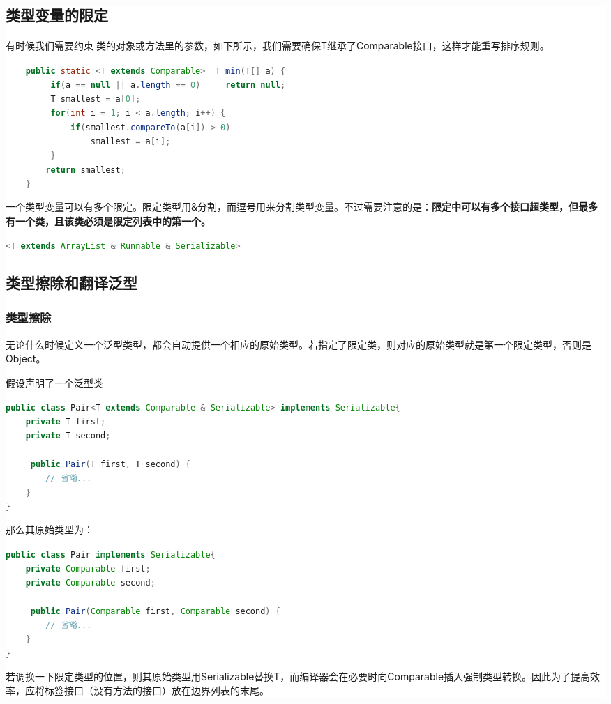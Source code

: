 ## 类型变量的限定
有时候我们需要约束 类的对象或方法里的参数，如下所示，我们需要确保T继承了Comparable接口，这样才能重写排序规则。


```java
    public static <T extends Comparable>  T min(T[] a) {
         if(a == null || a.length == 0)     return null;
         T smallest = a[0];
         for(int i = 1; i < a.length; i++) {
             if(smallest.compareTo(a[i]) > 0)
                 smallest = a[i];
         }
        return smallest;
    }
```

一个类型变量可以有多个限定。限定类型用&分割，而逗号用来分割类型变量。不过需要注意的是：**限定中可以有多个接口超类型，但最多有一个类，且该类必须是限定列表中的第一个。**


```java
<T extends ArrayList & Runnable & Serializable> 
```

## 类型擦除和翻译泛型
### 类型擦除
无论什么时候定义一个泛型类型，都会自动提供一个相应的原始类型。若指定了限定类，则对应的原始类型就是第一个限定类型，否则是Object。

假设声明了一个泛型类
```java
public class Pair<T extends Comparable & Serializable> implements Serializable{
    private T first;
    private T second;
        
     public Pair(T first, T second) {
        // 省略...
    }
}
```

那么其原始类型为：


```java
public class Pair implements Serializable{
    private Comparable first;
    private Comparable second;
        
     public Pair(Comparable first, Comparable second) {
        // 省略...
    }
}
```

若调换一下限定类型的位置，则其原始类型用Serializable替换T，而编译器会在必要时向Comparable插入强制类型转换。因此为了提高效率，应将标签接口（没有方法的接口）放在边界列表的末尾。

